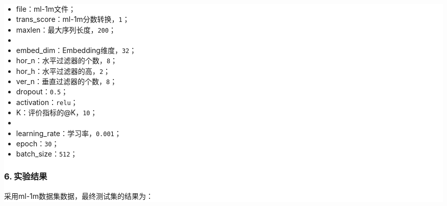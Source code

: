 - file：ml-1m文件；
- trans_score：ml-1m分数转换，`1`；
- maxlen：最大序列长度，`200`；
- 
- embed_dim：Embedding维度，`32`；
- hor_n：水平过滤器的个数，`8`；
- hor_h：水平过滤器的高，`2`；
- ver_n：垂直过滤器的个数，`8`；
- dropout：`0.5`；
- activation：`relu`；
- K：评价指标的@K，`10`；
- 
- learning_rate：学习率，`0.001`；
- epoch：`30`；
- batch_size：`512`；



### 6. 实验结果

采用ml-1m数据集数据，最终测试集的结果为：

